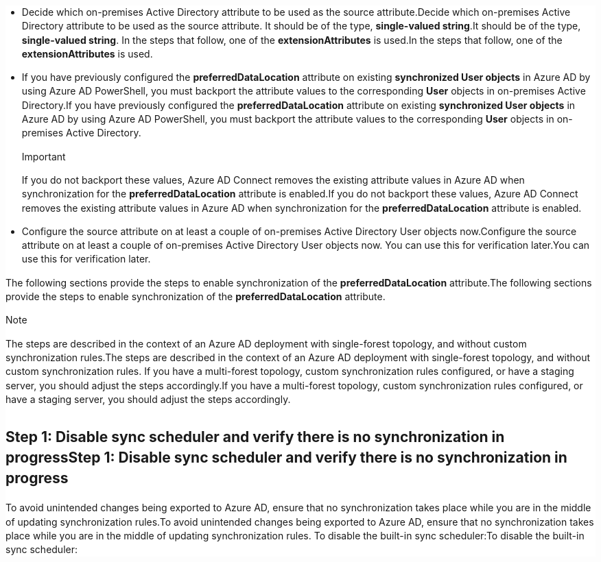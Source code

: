 * <span data-ttu-id="fb78d-156">Decide which on-premises Active Directory attribute to be used as the source attribute.</span><span class="sxs-lookup"><span data-stu-id="fb78d-156">Decide which on-premises Active Directory attribute to be used as the source attribute.</span></span> <span data-ttu-id="fb78d-157">It should be of the type, **single-valued string**.</span><span class="sxs-lookup"><span data-stu-id="fb78d-157">It should be of the type, **single-valued string**.</span></span> <span data-ttu-id="fb78d-158">In the steps that follow, one of the **extensionAttributes** is used.</span><span class="sxs-lookup"><span data-stu-id="fb78d-158">In the steps that follow, one of the **extensionAttributes** is used.</span></span>
* <span data-ttu-id="fb78d-159">If you have previously configured the **preferredDataLocation** attribute on existing **synchronized User objects** in Azure AD by using Azure AD PowerShell, you must backport the attribute values to the corresponding **User** objects in on-premises Active Directory.</span><span class="sxs-lookup"><span data-stu-id="fb78d-159">If you have previously configured the **preferredDataLocation** attribute on existing **synchronized User objects** in Azure AD by using Azure AD PowerShell, you must backport the attribute values to the corresponding **User** objects in on-premises Active Directory.</span></span>

    > [!IMPORTANT]
    > <span data-ttu-id="fb78d-160">If you do not backport these values, Azure AD Connect removes the existing attribute values in Azure AD when synchronization for the **preferredDataLocation** attribute is enabled.</span><span class="sxs-lookup"><span data-stu-id="fb78d-160">If you do not backport these values, Azure AD Connect removes the existing attribute values in Azure AD when synchronization for the **preferredDataLocation** attribute is enabled.</span></span>

* <span data-ttu-id="fb78d-161">Configure the source attribute on at least a couple of on-premises Active Directory User objects now.</span><span class="sxs-lookup"><span data-stu-id="fb78d-161">Configure the source attribute on at least a couple of on-premises Active Directory User objects now.</span></span> <span data-ttu-id="fb78d-162">You can use this for verification later.</span><span class="sxs-lookup"><span data-stu-id="fb78d-162">You can use this for verification later.</span></span>

<span data-ttu-id="fb78d-163">The following sections provide the steps to enable synchronization of the **preferredDataLocation** attribute.</span><span class="sxs-lookup"><span data-stu-id="fb78d-163">The following sections provide the steps to enable synchronization of the **preferredDataLocation** attribute.</span></span>

> [!NOTE]
> <span data-ttu-id="fb78d-164">The steps are described in the context of an Azure AD deployment with single-forest topology, and without custom synchronization rules.</span><span class="sxs-lookup"><span data-stu-id="fb78d-164">The steps are described in the context of an Azure AD deployment with single-forest topology, and without custom synchronization rules.</span></span> <span data-ttu-id="fb78d-165">If you have a multi-forest topology, custom synchronization rules configured, or have a staging server, you should adjust the steps accordingly.</span><span class="sxs-lookup"><span data-stu-id="fb78d-165">If you have a multi-forest topology, custom synchronization rules configured, or have a staging server, you should adjust the steps accordingly.</span></span>

## <a name="step-1-disable-sync-scheduler-and-verify-there-is-no-synchronization-in-progress"></a><span data-ttu-id="fb78d-166">Step 1: Disable sync scheduler and verify there is no synchronization in progress</span><span class="sxs-lookup"><span data-stu-id="fb78d-166">Step 1: Disable sync scheduler and verify there is no synchronization in progress</span></span>
<span data-ttu-id="fb78d-167">To avoid unintended changes being exported to Azure AD, ensure that no synchronization takes place while you are in the middle of updating synchronization rules.</span><span class="sxs-lookup"><span data-stu-id="fb78d-167">To avoid unintended changes being exported to Azure AD, ensure that no synchronization takes place while you are in the middle of updating synchronization rules.</span></span> <span data-ttu-id="fb78d-168">To disable the built-in sync scheduler:</span><span class="sxs-lookup"><span data-stu-id="fb78d-168">To disable the built-in sync scheduler:</span></span>
